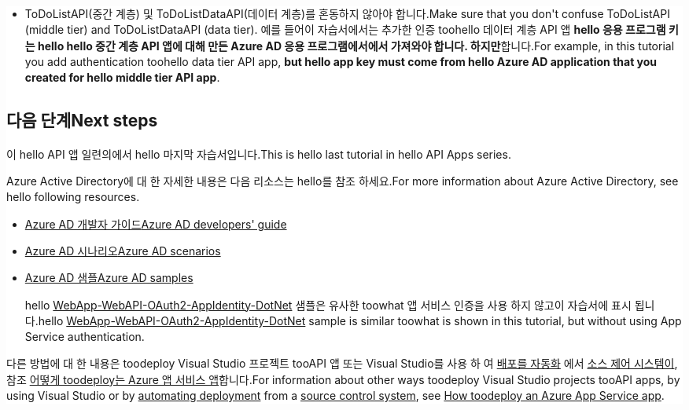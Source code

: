 * <span data-ttu-id="7f447-346">ToDoListAPI(중간 계층) 및 ToDoListDataAPI(데이터 계층)를 혼동하지 않아야 합니다.</span><span class="sxs-lookup"><span data-stu-id="7f447-346">Make sure that you don't confuse ToDoListAPI (middle tier) and ToDoListDataAPI (data tier).</span></span> <span data-ttu-id="7f447-347">예를 들어이 자습서에서는 추가한 인증 toohello 데이터 계층 API 앱 **hello 응용 프로그램 키는 hello hello 중간 계층 API 앱에 대해 만든 Azure AD 응용 프로그램에서에서 가져와야 합니다. 하지만**합니다.</span><span class="sxs-lookup"><span data-stu-id="7f447-347">For example, in this tutorial you add authentication toohello data tier API app, **but hello app key must come from hello Azure AD application that you created for hello middle tier API app**.</span></span>

## <a name="next-steps"></a><span data-ttu-id="7f447-348">다음 단계</span><span class="sxs-lookup"><span data-stu-id="7f447-348">Next steps</span></span>
<span data-ttu-id="7f447-349">이 hello API 앱 일련의에서 hello 마지막 자습서입니다.</span><span class="sxs-lookup"><span data-stu-id="7f447-349">This is hello last tutorial in hello API Apps series.</span></span> 

<span data-ttu-id="7f447-350">Azure Active Directory에 대 한 자세한 내용은 다음 리소스는 hello를 참조 하세요.</span><span class="sxs-lookup"><span data-stu-id="7f447-350">For more information about Azure Active Directory, see hello following resources.</span></span>

* [<span data-ttu-id="7f447-351">Azure AD 개발자 가이드</span><span class="sxs-lookup"><span data-stu-id="7f447-351">Azure AD developers' guide</span></span>](http://aka.ms/aaddev)
* [<span data-ttu-id="7f447-352">Azure AD 시나리오</span><span class="sxs-lookup"><span data-stu-id="7f447-352">Azure AD scenarios</span></span>](http://aka.ms/aadscenarios)
* [<span data-ttu-id="7f447-353">Azure AD 샘플</span><span class="sxs-lookup"><span data-stu-id="7f447-353">Azure AD samples</span></span>](http://aka.ms/aadsamples)
  
    <span data-ttu-id="7f447-354">hello [WebApp-WebAPI-OAuth2-AppIdentity-DotNet](http://github.com/AzureADSamples/WebApp-WebAPI-OAuth2-AppIdentity-DotNet) 샘플은 유사한 toowhat 앱 서비스 인증을 사용 하지 않고이 자습서에 표시 됩니다.</span><span class="sxs-lookup"><span data-stu-id="7f447-354">hello [WebApp-WebAPI-OAuth2-AppIdentity-DotNet](http://github.com/AzureADSamples/WebApp-WebAPI-OAuth2-AppIdentity-DotNet) sample is similar toowhat is shown in this tutorial, but without using App Service authentication.</span></span>

<span data-ttu-id="7f447-355">다른 방법에 대 한 내용은 toodeploy Visual Studio 프로젝트 tooAPI 앱 또는 Visual Studio를 사용 하 여 [배포를 자동화](http://www.asp.net/aspnet/overview/developing-apps-with-windows-azure/building-real-world-cloud-apps-with-windows-azure/continuous-integration-and-continuous-delivery) 에서 [소스 제어 시스템이](http://www.asp.net/aspnet/overview/developing-apps-with-windows-azure/building-real-world-cloud-apps-with-windows-azure/source-control), 참조 [어떻게 toodeploy는 Azure 앱 서비스 앱](../app-service-web/web-sites-deploy.md)합니다.</span><span class="sxs-lookup"><span data-stu-id="7f447-355">For information about other ways toodeploy Visual Studio projects tooAPI apps, by using Visual Studio or by [automating deployment](http://www.asp.net/aspnet/overview/developing-apps-with-windows-azure/building-real-world-cloud-apps-with-windows-azure/continuous-integration-and-continuous-delivery) from a [source control system](http://www.asp.net/aspnet/overview/developing-apps-with-windows-azure/building-real-world-cloud-apps-with-windows-azure/source-control), see [How toodeploy an Azure App Service app](../app-service-web/web-sites-deploy.md).</span></span>

